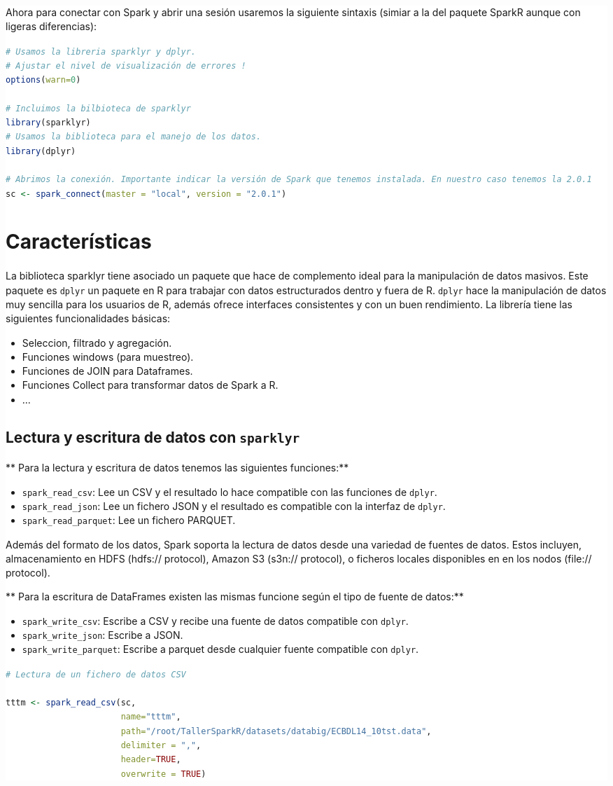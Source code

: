 Ahora para conectar con Spark y abrir una sesión usaremos la siguiente sintaxis (simiar a la del paquete SparkR aunque  con ligeras diferencias):


```R
# Usamos la libreria sparklyr y dplyr.
# Ajustar el nivel de visualización de errores !
options(warn=0)

# Incluimos la bilbioteca de sparklyr
library(sparklyr)
# Usamos la biblioteca para el manejo de los datos.
library(dplyr)

# Abrimos la conexión. Importante indicar la versión de Spark que tenemos instalada. En nuestro caso tenemos la 2.0.1
sc <- spark_connect(master = "local", version = "2.0.1")
```

# Características

La biblioteca sparklyr tiene asociado un paquete que hace de complemento ideal para la manipulación de datos masivos. Este paquete es ``dplyr``  un paquete en R para trabajar con datos estructurados dentro y fuera de R. ``dplyr`` hace la manipulación de datos muy sencilla para los usuarios de R, además ofrece interfaces consistentes y con un buen rendimiento. La librería tiene las siguientes funcionalidades básicas: 

* Seleccion, filtrado y agregación.
* Funciones windows (para muestreo).
* Funciones de JOIN para Dataframes.
* Funciones Collect para transformar datos de Spark a R.
* ...


## Lectura y escritura de datos con ``sparklyr``

** Para la lectura y escritura de datos tenemos las siguientes funciones:**

- ``spark_read_csv``: Lee un CSV y el resultado lo hace compatible con las funciones de ``dplyr``.
- ``spark_read_json``: Lee un fichero JSON y el resultado es compatible con la interfaz de ``dplyr``.
- ``spark_read_parquet``: Lee un fichero PARQUET.

Además del formato de los datos, Spark soporta la lectura de datos desde una variedad de fuentes de datos. Estos incluyen, almacenamiento en  HDFS (hdfs:// protocol), Amazon S3 (s3n:// protocol), o ficheros locales disponibles en en los nodos (file:// protocol).

** Para la escritura de DataFrames existen las mismas funcione según el tipo de fuente de datos:**

- ``spark_write_csv``: Escribe a CSV y recibe una fuente de datos compatible con ``dplyr``.
- ``spark_write_json``: Escribe a  JSON.
- ``spark_write_parquet``: Escribe a parquet desde cualquier fuente compatible con ``dplyr``.


```R
# Lectura de un fichero de datos CSV

tttm <- spark_read_csv(sc, 
                       name="tttm", 
                       path="/root/TallerSparkR/datasets/databig/ECBDL14_10tst.data", 
                       delimiter = ",", 
                       header=TRUE,
                       overwrite = TRUE)

```
